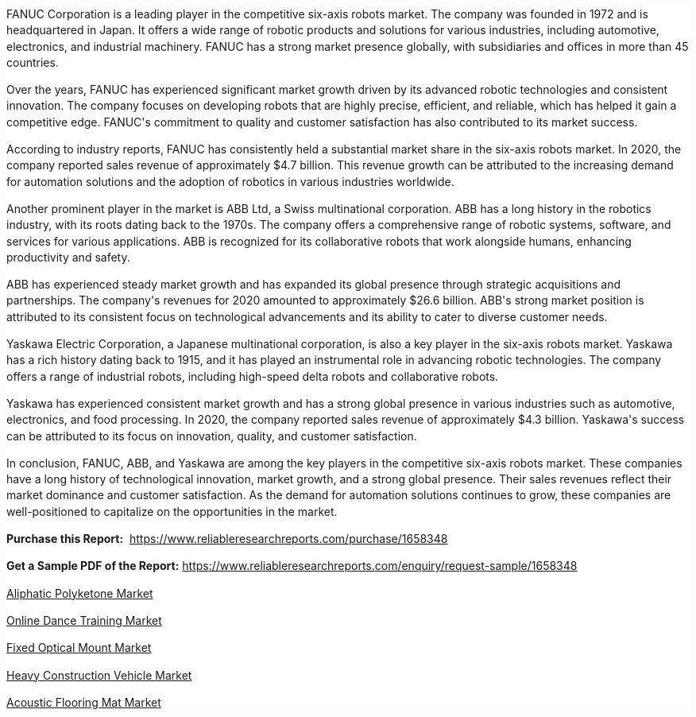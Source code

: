 <p><p>FANUC Corporation is a leading player in the competitive six-axis robots market. The company was founded in 1972 and is headquartered in Japan. It offers a wide range of robotic products and solutions for various industries, including automotive, electronics, and industrial machinery. FANUC has a strong market presence globally, with subsidiaries and offices in more than 45 countries.</p><p>Over the years, FANUC has experienced significant market growth driven by its advanced robotic technologies and consistent innovation. The company focuses on developing robots that are highly precise, efficient, and reliable, which has helped it gain a competitive edge. FANUC's commitment to quality and customer satisfaction has also contributed to its market success.</p><p>According to industry reports, FANUC has consistently held a substantial market share in the six-axis robots market. In 2020, the company reported sales revenue of approximately $4.7 billion. This revenue growth can be attributed to the increasing demand for automation solutions and the adoption of robotics in various industries worldwide.</p><p>Another prominent player in the market is ABB Ltd, a Swiss multinational corporation. ABB has a long history in the robotics industry, with its roots dating back to the 1970s. The company offers a comprehensive range of robotic systems, software, and services for various applications. ABB is recognized for its collaborative robots that work alongside humans, enhancing productivity and safety.</p><p>ABB has experienced steady market growth and has expanded its global presence through strategic acquisitions and partnerships. The company's revenues for 2020 amounted to approximately $26.6 billion. ABB's strong market position is attributed to its consistent focus on technological advancements and its ability to cater to diverse customer needs.</p><p>Yaskawa Electric Corporation, a Japanese multinational corporation, is also a key player in the six-axis robots market. Yaskawa has a rich history dating back to 1915, and it has played an instrumental role in advancing robotic technologies. The company offers a range of industrial robots, including high-speed delta robots and collaborative robots.</p><p>Yaskawa has experienced consistent market growth and has a strong global presence in various industries such as automotive, electronics, and food processing. In 2020, the company reported sales revenue of approximately $4.3 billion. Yaskawa's success can be attributed to its focus on innovation, quality, and customer satisfaction.</p><p>In conclusion, FANUC, ABB, and Yaskawa are among the key players in the competitive six-axis robots market. These companies have a long history of technological innovation, market growth, and a strong global presence. Their sales revenues reflect their market dominance and customer satisfaction. As the demand for automation solutions continues to grow, these companies are well-positioned to capitalize on the opportunities in the market.</p></p>
<p><strong>Purchase this Report:</strong>&nbsp;&nbsp;<a href="https://www.reliableresearchreports.com/purchase/1658348">https://www.reliableresearchreports.com/purchase/1658348</a></p>
<p></p>
<p><strong>Get a Sample PDF of the Report:</strong>&nbsp;<a href="https://www.reliableresearchreports.com/enquiry/request-sample/1658348">https://www.reliableresearchreports.com/enquiry/request-sample/1658348</a></p>
<p><p><a href="https://medium.com/@austynlemke1988/aliphatic-polyketone-market-size-growth-forecast-2023-2030-2e0ff3760a3d">Aliphatic Polyketone Market</a></p><p><a href="https://medium.com/@dellkoepp/online-dance-training-market-competitive-analysis-market-trends-and-forecast-to-2030-809f9e784ed6">Online Dance Training Market</a></p><p><a href="https://github.com/sofayahoo2023/Market-Research-Report-List-1/blob/main/fixed-optical-mount-market.md">Fixed Optical Mount Market</a></p><p><a href="https://www.linkedin.com/pulse/heavy-construction-vehicle-market-challenges-opportunities-7q5fc/">Heavy Construction Vehicle Market</a></p><p><a href="https://www.linkedin.com/pulse/acoustic-flooring-mat-market-challenges-opportunities-jre3c/">Acoustic Flooring Mat Market</a></p></p>